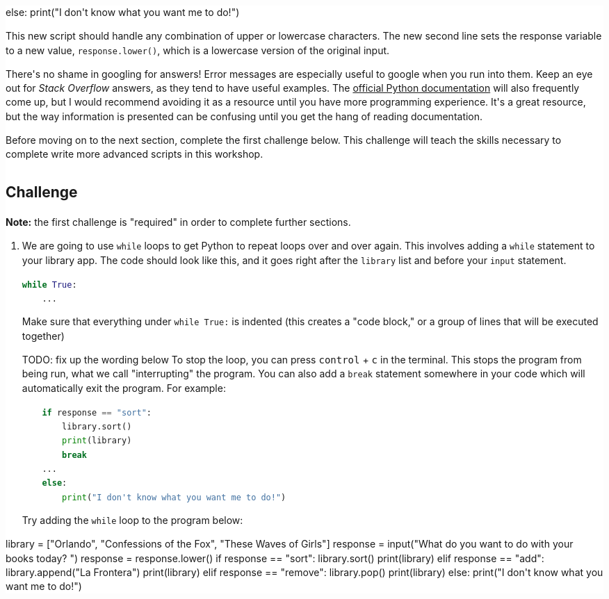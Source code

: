 else:
    print("I don't know what you want me to do!")
</CodeEditor>

This new script should handle any combination of upper or lowercase characters. The new second line sets the response variable to a new value, `response.lower()`, which is a lowercase version of the original input.

There's no shame in googling for answers! Error messages are especially useful to google when you run into them. Keep an eye out for _Stack Overflow_ answers, as they tend to have useful examples. The [official Python documentation](https://docs.python.org/3/) will also frequently come up, but I would recommend avoiding it as a resource until you have more programming experience. It's a great resource, but the way information is presented can be confusing until you get the hang of reading documentation.

Before moving on to the next section, complete the first challenge below. This challenge will teach the skills necessary to complete write more advanced scripts in this workshop.

## Challenge

__Note:__ the first challenge is "required" in order to complete further sections.

1. We are going to use `while` loops to get Python to repeat loops over and over again. This involves adding a `while` statement to your library app. The code should look like this, and it goes right after the `library` list and before your `input` statement.

    ```python
    while True:
        ...
    ```

    Make sure that everything under `while True:` is indented (this creates a "code block," or a group of lines that will be executed together)

    TODO: fix up the wording below
    To stop the loop, you can press <kbd>control</kbd> + <kbd>c</kbd> in the terminal. This stops the program from being run, what we call "interrupting" the program. You can also add a `break` statement somewhere in your code which will automatically exit the program. For example:

    ```python
        if response == "sort":
            library.sort()
            print(library)
            break
        ...
        else:
            print("I don't know what you want me to do!")
    ```

    Try adding the `while` loop to the program below:


<CodeEditor>
library = ["Orlando", "Confessions of the Fox", "These Waves of Girls"]
response = input("What do you want to do with your books today? ")
response = response.lower()
if response == "sort":
    library.sort()
    print(library)
elif response == "add":
    library.append("La Frontera")
    print(library)
elif response == "remove":
    library.pop()
    print(library)
else:
    print("I don't know what you want me to do!")
</CodeEditor>
